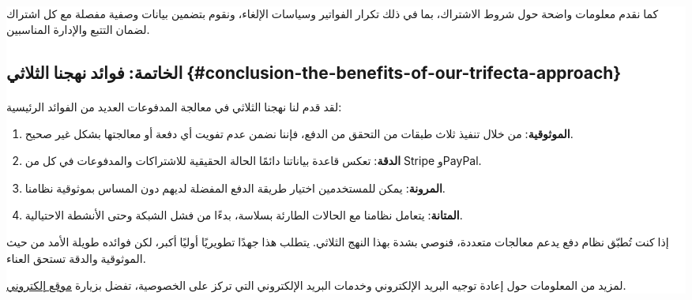 كما نقدم معلومات واضحة حول شروط الاشتراك، بما في ذلك تكرار الفواتير وسياسات الإلغاء، ونقوم بتضمين بيانات وصفية مفصلة مع كل اشتراك لضمان التتبع والإدارة المناسبين.

## الخاتمة: فوائد نهجنا الثلاثي {#conclusion-the-benefits-of-our-trifecta-approach}

لقد قدم لنا نهجنا الثلاثي في معالجة المدفوعات العديد من الفوائد الرئيسية:

1. **الموثوقية**: من خلال تنفيذ ثلاث طبقات من التحقق من الدفع، فإننا نضمن عدم تفويت أي دفعة أو معالجتها بشكل غير صحيح.

2. **الدقة**: تعكس قاعدة بياناتنا دائمًا الحالة الحقيقية للاشتراكات والمدفوعات في كل من Stripe وPayPal.

3. **المرونة**: يمكن للمستخدمين اختيار طريقة الدفع المفضلة لديهم دون المساس بموثوقية نظامنا.

4. **المتانة**: يتعامل نظامنا مع الحالات الطارئة بسلاسة، بدءًا من فشل الشبكة وحتى الأنشطة الاحتيالية.

إذا كنت تُطبّق نظام دفع يدعم معالجات متعددة، فنوصي بشدة بهذا النهج الثلاثي. يتطلب هذا جهدًا تطويريًا أوليًا أكبر، لكن فوائده طويلة الأمد من حيث الموثوقية والدقة تستحق العناء.

لمزيد من المعلومات حول إعادة توجيه البريد الإلكتروني وخدمات البريد الإلكتروني التي تركز على الخصوصية، تفضل بزيارة [موقع إلكتروني](https://forwardemail.net).

